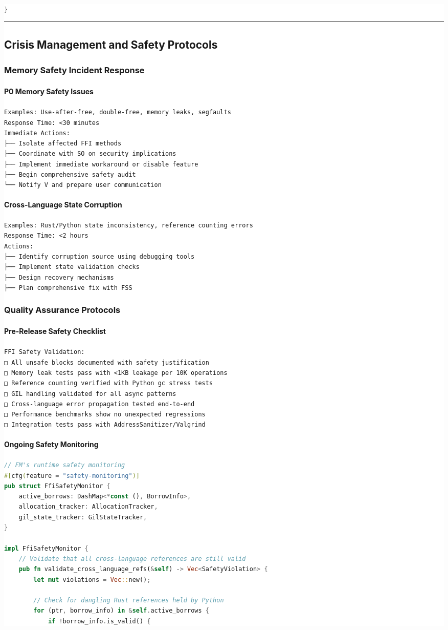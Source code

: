```rust
}
```

---

## Crisis Management and Safety Protocols

### Memory Safety Incident Response

#### P0 Memory Safety Issues
```text
Examples: Use-after-free, double-free, memory leaks, segfaults
Response Time: <30 minutes
Immediate Actions:
├── Isolate affected FFI methods  
├── Coordinate with SO on security implications
├── Implement immediate workaround or disable feature
├── Begin comprehensive safety audit
└── Notify V and prepare user communication
```

#### Cross-Language State Corruption
```text
Examples: Rust/Python state inconsistency, reference counting errors
Response Time: <2 hours
Actions:
├── Identify corruption source using debugging tools
├── Implement state validation checks
├── Design recovery mechanisms
├── Plan comprehensive fix with FSS
```

### Quality Assurance Protocols

#### Pre-Release Safety Checklist
```text
FFI Safety Validation:
□ All unsafe blocks documented with safety justification
□ Memory leak tests pass with <1KB leakage per 10K operations  
□ Reference counting verified with Python gc stress tests
□ GIL handling validated for all async patterns
□ Cross-language error propagation tested end-to-end
□ Performance benchmarks show no unexpected regressions
□ Integration tests pass with AddressSanitizer/Valgrind
```

#### Ongoing Safety Monitoring
```rust
// FM's runtime safety monitoring
#[cfg(feature = "safety-monitoring")]
pub struct FfiSafetyMonitor {
    active_borrows: DashMap<*const (), BorrowInfo>,
    allocation_tracker: AllocationTracker,
    gil_state_tracker: GilStateTracker,
}

impl FfiSafetyMonitor {
    // Validate that all cross-language references are still valid
    pub fn validate_cross_language_refs(&self) -> Vec<SafetyViolation> {
        let mut violations = Vec::new();
        
        // Check for dangling Rust references held by Python
        for (ptr, borrow_info) in &self.active_borrows {
            if !borrow_info.is_valid() {
```